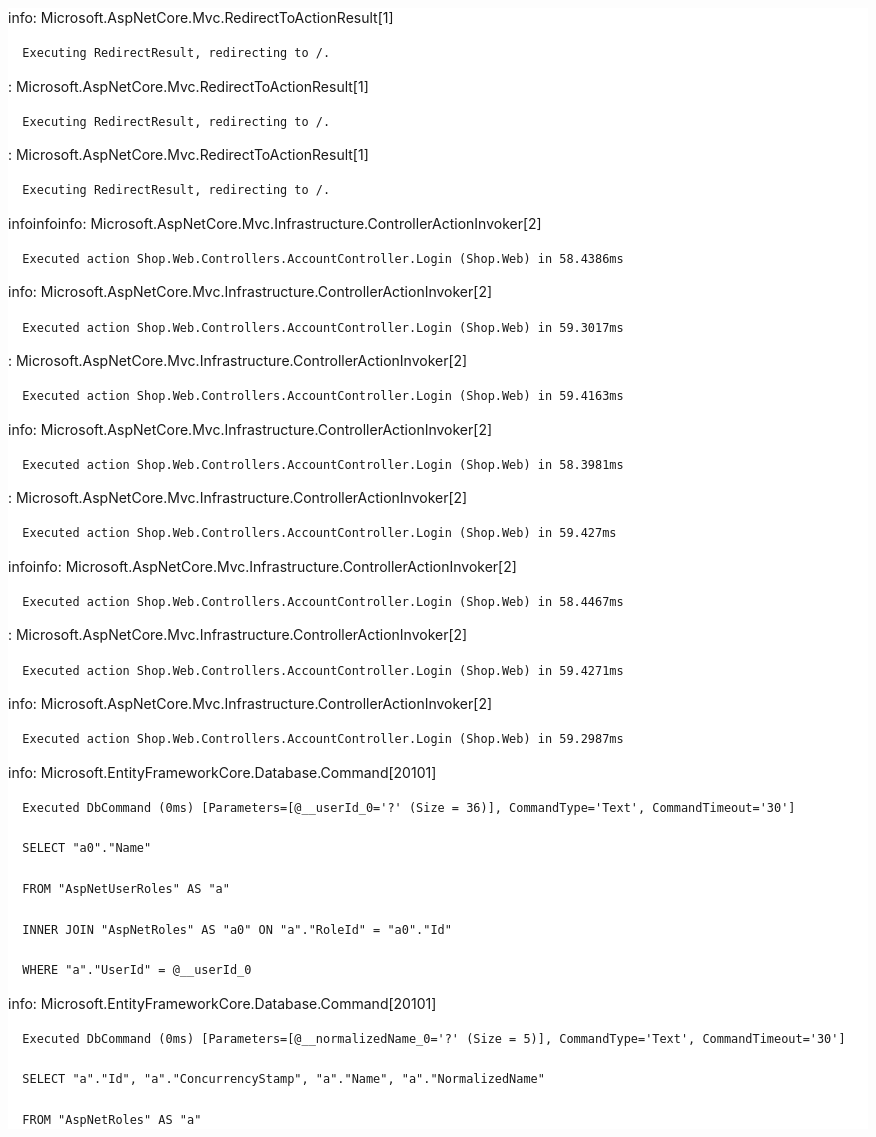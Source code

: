 info: Microsoft.AspNetCore.Mvc.RedirectToActionResult[1]

      Executing RedirectResult, redirecting to /.

: Microsoft.AspNetCore.Mvc.RedirectToActionResult[1]

      Executing RedirectResult, redirecting to /.

: Microsoft.AspNetCore.Mvc.RedirectToActionResult[1]

      Executing RedirectResult, redirecting to /.

infoinfoinfo: Microsoft.AspNetCore.Mvc.Infrastructure.ControllerActionInvoker[2]

      Executed action Shop.Web.Controllers.AccountController.Login (Shop.Web) in 58.4386ms

info: Microsoft.AspNetCore.Mvc.Infrastructure.ControllerActionInvoker[2]

      Executed action Shop.Web.Controllers.AccountController.Login (Shop.Web) in 59.3017ms

: Microsoft.AspNetCore.Mvc.Infrastructure.ControllerActionInvoker[2]

      Executed action Shop.Web.Controllers.AccountController.Login (Shop.Web) in 59.4163ms

info: Microsoft.AspNetCore.Mvc.Infrastructure.ControllerActionInvoker[2]

      Executed action Shop.Web.Controllers.AccountController.Login (Shop.Web) in 58.3981ms

: Microsoft.AspNetCore.Mvc.Infrastructure.ControllerActionInvoker[2]

      Executed action Shop.Web.Controllers.AccountController.Login (Shop.Web) in 59.427ms

infoinfo: Microsoft.AspNetCore.Mvc.Infrastructure.ControllerActionInvoker[2]

      Executed action Shop.Web.Controllers.AccountController.Login (Shop.Web) in 58.4467ms

: Microsoft.AspNetCore.Mvc.Infrastructure.ControllerActionInvoker[2]

      Executed action Shop.Web.Controllers.AccountController.Login (Shop.Web) in 59.4271ms

info: Microsoft.AspNetCore.Mvc.Infrastructure.ControllerActionInvoker[2]

      Executed action Shop.Web.Controllers.AccountController.Login (Shop.Web) in 59.2987ms

info: Microsoft.EntityFrameworkCore.Database.Command[20101]

      Executed DbCommand (0ms) [Parameters=[@__userId_0='?' (Size = 36)], CommandType='Text', CommandTimeout='30']

      SELECT "a0"."Name"

      FROM "AspNetUserRoles" AS "a"

      INNER JOIN "AspNetRoles" AS "a0" ON "a"."RoleId" = "a0"."Id"

      WHERE "a"."UserId" = @__userId_0

info: Microsoft.EntityFrameworkCore.Database.Command[20101]

      Executed DbCommand (0ms) [Parameters=[@__normalizedName_0='?' (Size = 5)], CommandType='Text', CommandTimeout='30']

      SELECT "a"."Id", "a"."ConcurrencyStamp", "a"."Name", "a"."NormalizedName"

      FROM "AspNetRoles" AS "a"
